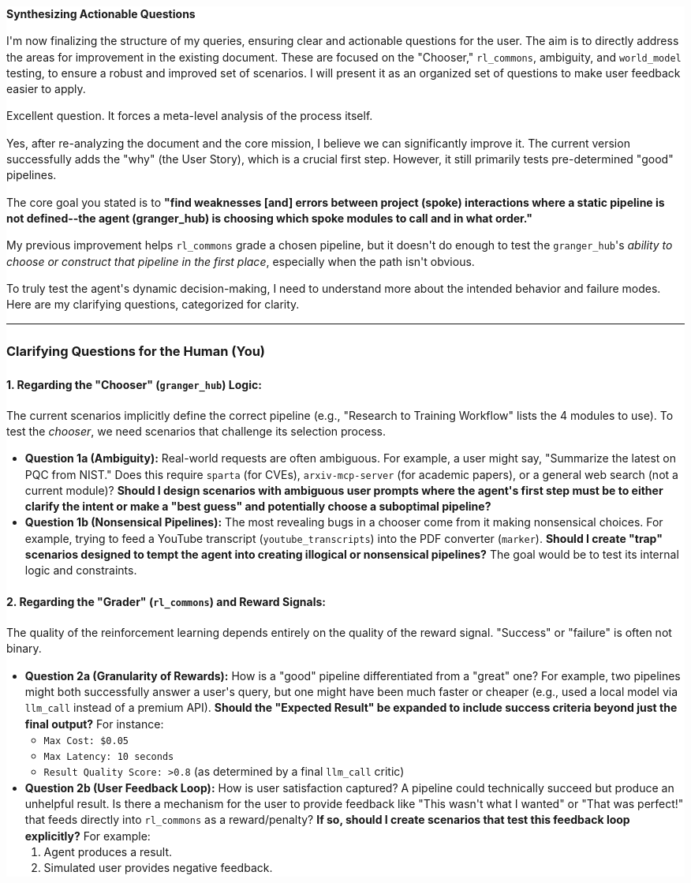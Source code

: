 
**Synthesizing Actionable Questions**

I'm now finalizing the structure of my queries, ensuring clear and actionable questions for the user. The aim is to directly address the areas for improvement in the existing document. These are focused on the "Chooser," `rl_commons`, ambiguity, and `world_model` testing, to ensure a robust and improved set of scenarios. I will present it as an organized set of questions to make user feedback easier to apply.


Excellent question. It forces a meta-level analysis of the process itself.

Yes, after re-analyzing the document and the core mission, I believe we can significantly improve it. The current version successfully adds the "why" (the User Story), which is a crucial first step. However, it still primarily tests pre-determined "good" pipelines.

The core goal you stated is to **"find weaknesses [and] errors between project (spoke) interactions where a static pipeline is not defined--the agent (granger_hub) is choosing which spoke modules to call and in what order."**

My previous improvement helps `rl_commons` grade a chosen pipeline, but it doesn't do enough to test the `granger_hub`'s *ability to choose or construct that pipeline in the first place*, especially when the path isn't obvious.

To truly test the agent's dynamic decision-making, I need to understand more about the intended behavior and failure modes. Here are my clarifying questions, categorized for clarity.

---

### Clarifying Questions for the Human (You)

#### **1. Regarding the "Chooser" (`granger_hub`) Logic:**

The current scenarios implicitly define the correct pipeline (e.g., "Research to Training Workflow" lists the 4 modules to use). To test the *chooser*, we need scenarios that challenge its selection process.

*   **Question 1a (Ambiguity):** Real-world requests are often ambiguous. For example, a user might say, "Summarize the latest on PQC from NIST." Does this require `sparta` (for CVEs), `arxiv-mcp-server` (for academic papers), or a general web search (not a current module)? **Should I design scenarios with ambiguous user prompts where the agent's first step must be to either clarify the intent or make a "best guess" and potentially choose a suboptimal pipeline?**
*   **Question 1b (Nonsensical Pipelines):** The most revealing bugs in a chooser come from it making nonsensical choices. For example, trying to feed a YouTube transcript (`youtube_transcripts`) into the PDF converter (`marker`). **Should I create "trap" scenarios designed to tempt the agent into creating illogical or nonsensical pipelines?** The goal would be to test its internal logic and constraints.

#### **2. Regarding the "Grader" (`rl_commons`) and Reward Signals:**

The quality of the reinforcement learning depends entirely on the quality of the reward signal. "Success" or "failure" is often not binary.

*   **Question 2a (Granularity of Rewards):** How is a "good" pipeline differentiated from a "great" one? For example, two pipelines might both successfully answer a user's query, but one might have been much faster or cheaper (e.g., used a local model via `llm_call` instead of a premium API). **Should the "Expected Result" be expanded to include success criteria beyond just the final output?** For instance:
    *   `Max Cost: $0.05`
    *   `Max Latency: 10 seconds`
    *   `Result Quality Score: >0.8` (as determined by a final `llm_call` critic)
*   **Question 2b (User Feedback Loop):** How is user satisfaction captured? A pipeline could technically succeed but produce an unhelpful result. Is there a mechanism for the user to provide feedback like "This wasn't what I wanted" or "That was perfect!" that feeds directly into `rl_commons` as a reward/penalty? **If so, should I create scenarios that test this feedback loop explicitly?** For example:
    1.  Agent produces a result.
    2.  Simulated user provides negative feedback.